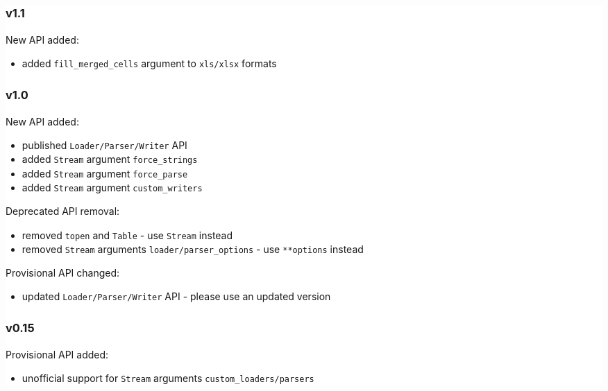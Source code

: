 ### v1.1

New API added:
- added `fill_merged_cells` argument to `xls/xlsx` formats

### v1.0

New API added:
- published `Loader/Parser/Writer` API
- added `Stream` argument `force_strings`
- added `Stream` argument `force_parse`
- added `Stream` argument `custom_writers`

Deprecated API removal:
- removed `topen` and `Table` - use `Stream` instead
- removed `Stream` arguments `loader/parser_options` - use `**options` instead

Provisional API changed:
- updated `Loader/Parser/Writer` API - please use an updated version

### v0.15

Provisional API added:
- unofficial support for `Stream` arguments `custom_loaders/parsers`
